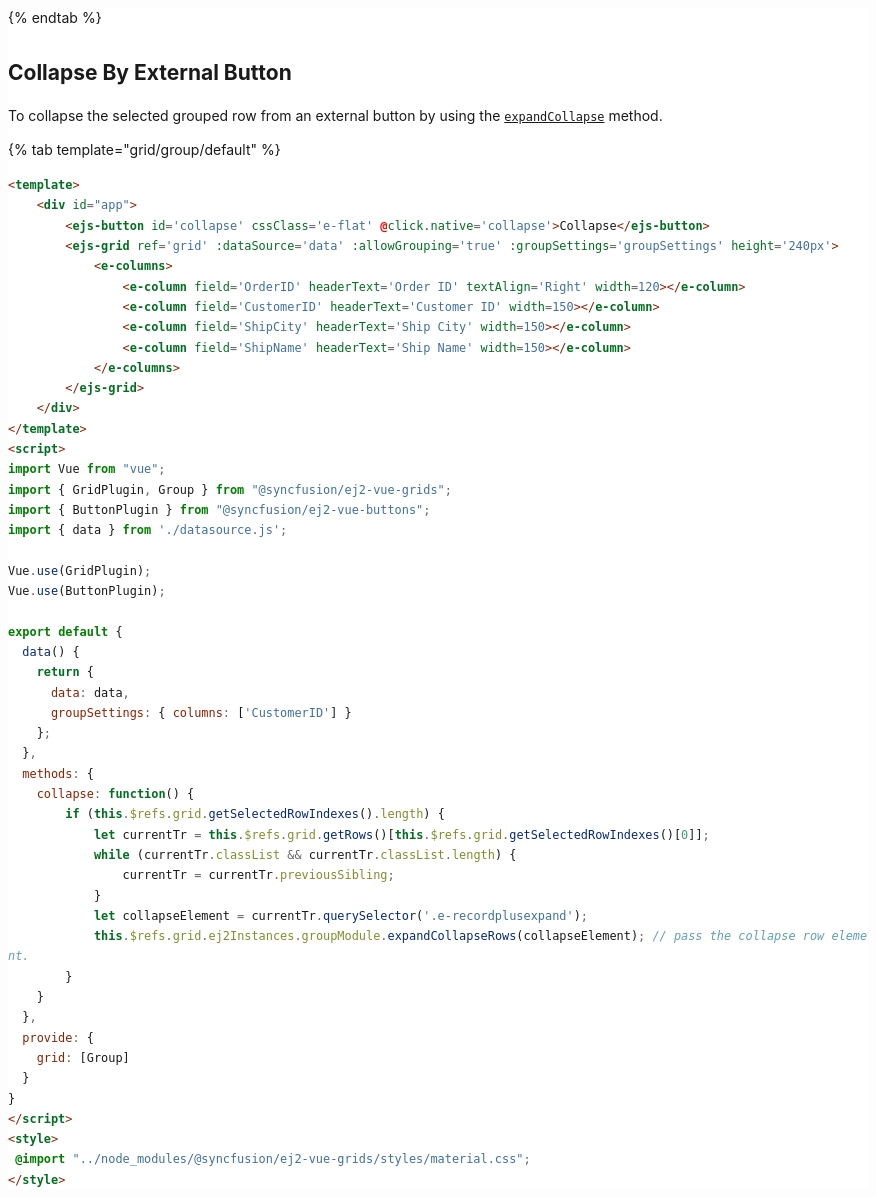 {% endtab %}

## Collapse By External Button

To collapse the selected grouped row from an external button by using the [`expandCollapse`](../api/grid/group/#expandcollapserows) method.

{% tab template="grid/group/default" %}

```html
<template>
    <div id="app">
        <ejs-button id='collapse' cssClass='e-flat' @click.native='collapse'>Collapse</ejs-button>
        <ejs-grid ref='grid' :dataSource='data' :allowGrouping='true' :groupSettings='groupSettings' height='240px'>
            <e-columns>
                <e-column field='OrderID' headerText='Order ID' textAlign='Right' width=120></e-column>
                <e-column field='CustomerID' headerText='Customer ID' width=150></e-column>
                <e-column field='ShipCity' headerText='Ship City' width=150></e-column>
                <e-column field='ShipName' headerText='Ship Name' width=150></e-column>
            </e-columns>
        </ejs-grid>
    </div>
</template>
<script>
import Vue from "vue";
import { GridPlugin, Group } from "@syncfusion/ej2-vue-grids";
import { ButtonPlugin } from "@syncfusion/ej2-vue-buttons";
import { data } from './datasource.js';

Vue.use(GridPlugin);
Vue.use(ButtonPlugin);

export default {
  data() {
    return {
      data: data,
      groupSettings: { columns: ['CustomerID'] }
    };
  },
  methods: {
    collapse: function() {
        if (this.$refs.grid.getSelectedRowIndexes().length) {
            let currentTr = this.$refs.grid.getRows()[this.$refs.grid.getSelectedRowIndexes()[0]];
            while (currentTr.classList && currentTr.classList.length) {
                currentTr = currentTr.previousSibling;
            }
            let collapseElement = currentTr.querySelector('.e-recordplusexpand');
            this.$refs.grid.ej2Instances.groupModule.expandCollapseRows(collapseElement); // pass the collapse row element.
        }
    }
  },
  provide: {
    grid: [Group]
  }
}
</script>
<style>
 @import "../node_modules/@syncfusion/ej2-vue-grids/styles/material.css";
</style>
```
